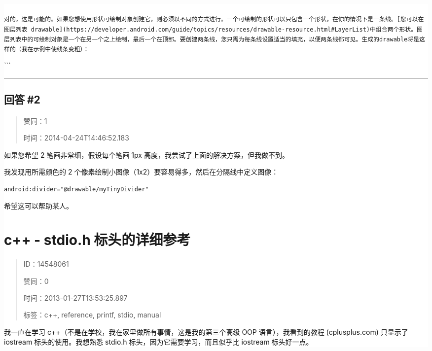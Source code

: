 ```

对的，这是可能的。如果您想使用形状可绘制对象创建它，则必须以不同的方式进行。一个可绘制的形状可以只包含一个形状，在你的情况下是一条线。[您可以在图层列表 drawable](https://developer.android.com/guide/topics/resources/drawable-resource.html#LayerList)中组合两个形状。图层列表中的可绘制对象是一个在另一个之上绘制，最后一个在顶部。要创建两条线，您只需为每条线设置适当的填充，以便两条线都可见。生成的drawable将是这样的（我在示例中使线条变粗）：

```
<?xml version="1.0" encoding="utf-8"?>
<layer-list xmlns:android="http://schemas.android.com/apk/res/android">
    <item android:bottom="2dp">
        <shape android:shape="line">
            <stroke
                    android:color="#eeeeee"
                    android:width="2dp"
                    />
            <size
                    android:height="4dp"
                    />
        </shape>
    </item>
    <item android:top="2dp">
        <shape android:shape="line">
            <stroke
                    android:color="#c1c1c1"
                    android:width="2dp"
                    />
            <size
                    android:height="4dp"
                    />
        </shape>
    </item>
</layer-list> 
```

* * *

## 回答 #2

> 赞同：1
> 
> 时间：2014-04-24T14:46:52.183

如果您希望 2 笔画非常细，假设每个笔画 1px 高度，我尝试了上面的解决方案，但我做不到。

我发现用所需颜色的 2 个像素绘制小图像（1x2）要容易得多，然后在分隔线中定义图像：

```
android:divider="@drawable/myTinyDivider" 
```

希望这可以帮助某人。

# c++ - stdio.h 标头的详细参考

> ID：14548061
> 
> 赞同：0
> 
> 时间：2013-01-27T13:53:25.897
> 
> 标签：c++, reference, printf, stdio, manual

我一直在学习 c++（不是在学校，我在家里做所有事情，这是我的第三个高级 OOP 语言），我看到的教程 (cplusplus.com) 只显示了 iostream 标头的使用。我想熟悉 stdio.h 标头，因为它需要学习，而且似乎比 iostream 标头好一点。

```